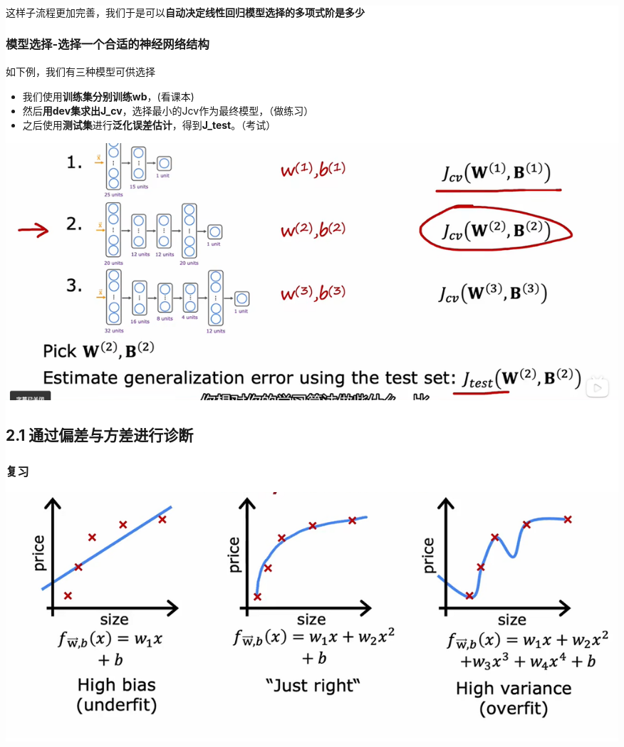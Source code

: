 这样子流程更加完善，我们于是可以**自动决定线性回归模型选择的多项式阶是多少**

### 模型选择-选择一个合适的神经网络结构

如下例，我们有三种模型可供选择

- 我们使用**训练集分别训练wb**，(看课本)
- 然后**用dev集求出J_cv**，选择最小的Jcv作为最终模型，（做练习）
- 之后使用**测试集**进行**泛化误差估计**，得到**J_test**。（考试）

![image-20221129152511577](DL/photo/image-20221129152511577.png)

## 2.1 通过偏差与方差进行诊断

### 复习

![image-20221129154840871](DL/photo/image-20221129154840871.png)
